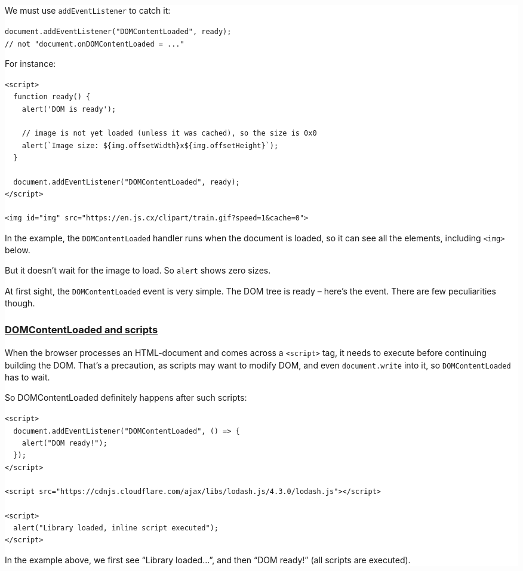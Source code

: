 We must use `addEventListener` to catch it:

    document.addEventListener("DOMContentLoaded", ready);
    // not "document.onDOMContentLoaded = ..."

For instance:

<a href="#" class="toolbar__button toolbar__button_run" title="show"></a>

<a href="#" class="toolbar__button toolbar__button_edit" title="open in sandbox"></a>

    <script>
      function ready() {
        alert('DOM is ready');

        // image is not yet loaded (unless it was cached), so the size is 0x0
        alert(`Image size: ${img.offsetWidth}x${img.offsetHeight}`);
      }

      document.addEventListener("DOMContentLoaded", ready);
    </script>

    <img id="img" src="https://en.js.cx/clipart/train.gif?speed=1&cache=0">

In the example, the `DOMContentLoaded` handler runs when the document is loaded, so it can see all the elements, including `<img>` below.

But it doesn’t wait for the image to load. So `alert` shows zero sizes.

At first sight, the `DOMContentLoaded` event is very simple. The DOM tree is ready – here’s the event. There are few peculiarities though.

### <a href="#domcontentloaded-and-scripts" id="domcontentloaded-and-scripts" class="main__anchor">DOMContentLoaded and scripts</a>

When the browser processes an HTML-document and comes across a `<script>` tag, it needs to execute before continuing building the DOM. That’s a precaution, as scripts may want to modify DOM, and even `document.write` into it, so `DOMContentLoaded` has to wait.

So DOMContentLoaded definitely happens after such scripts:

<a href="#" class="toolbar__button toolbar__button_run" title="show"></a>

<a href="#" class="toolbar__button toolbar__button_edit" title="open in sandbox"></a>

    <script>
      document.addEventListener("DOMContentLoaded", () => {
        alert("DOM ready!");
      });
    </script>

    <script src="https://cdnjs.cloudflare.com/ajax/libs/lodash.js/4.3.0/lodash.js"></script>

    <script>
      alert("Library loaded, inline script executed");
    </script>

In the example above, we first see “Library loaded…”, and then “DOM ready!” (all scripts are executed).
